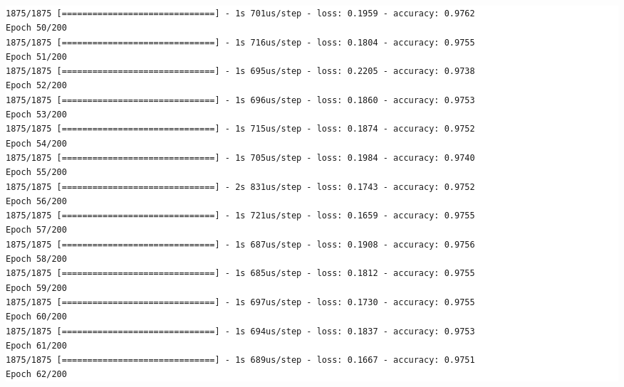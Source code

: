     1875/1875 [==============================] - 1s 701us/step - loss: 0.1959 - accuracy: 0.9762
    Epoch 50/200
    1875/1875 [==============================] - 1s 716us/step - loss: 0.1804 - accuracy: 0.9755
    Epoch 51/200
    1875/1875 [==============================] - 1s 695us/step - loss: 0.2205 - accuracy: 0.9738
    Epoch 52/200
    1875/1875 [==============================] - 1s 696us/step - loss: 0.1860 - accuracy: 0.9753
    Epoch 53/200
    1875/1875 [==============================] - 1s 715us/step - loss: 0.1874 - accuracy: 0.9752
    Epoch 54/200
    1875/1875 [==============================] - 1s 705us/step - loss: 0.1984 - accuracy: 0.9740
    Epoch 55/200
    1875/1875 [==============================] - 2s 831us/step - loss: 0.1743 - accuracy: 0.9752
    Epoch 56/200
    1875/1875 [==============================] - 1s 721us/step - loss: 0.1659 - accuracy: 0.9755
    Epoch 57/200
    1875/1875 [==============================] - 1s 687us/step - loss: 0.1908 - accuracy: 0.9756
    Epoch 58/200
    1875/1875 [==============================] - 1s 685us/step - loss: 0.1812 - accuracy: 0.9755
    Epoch 59/200
    1875/1875 [==============================] - 1s 697us/step - loss: 0.1730 - accuracy: 0.9755
    Epoch 60/200
    1875/1875 [==============================] - 1s 694us/step - loss: 0.1837 - accuracy: 0.9753
    Epoch 61/200
    1875/1875 [==============================] - 1s 689us/step - loss: 0.1667 - accuracy: 0.9751
    Epoch 62/200
